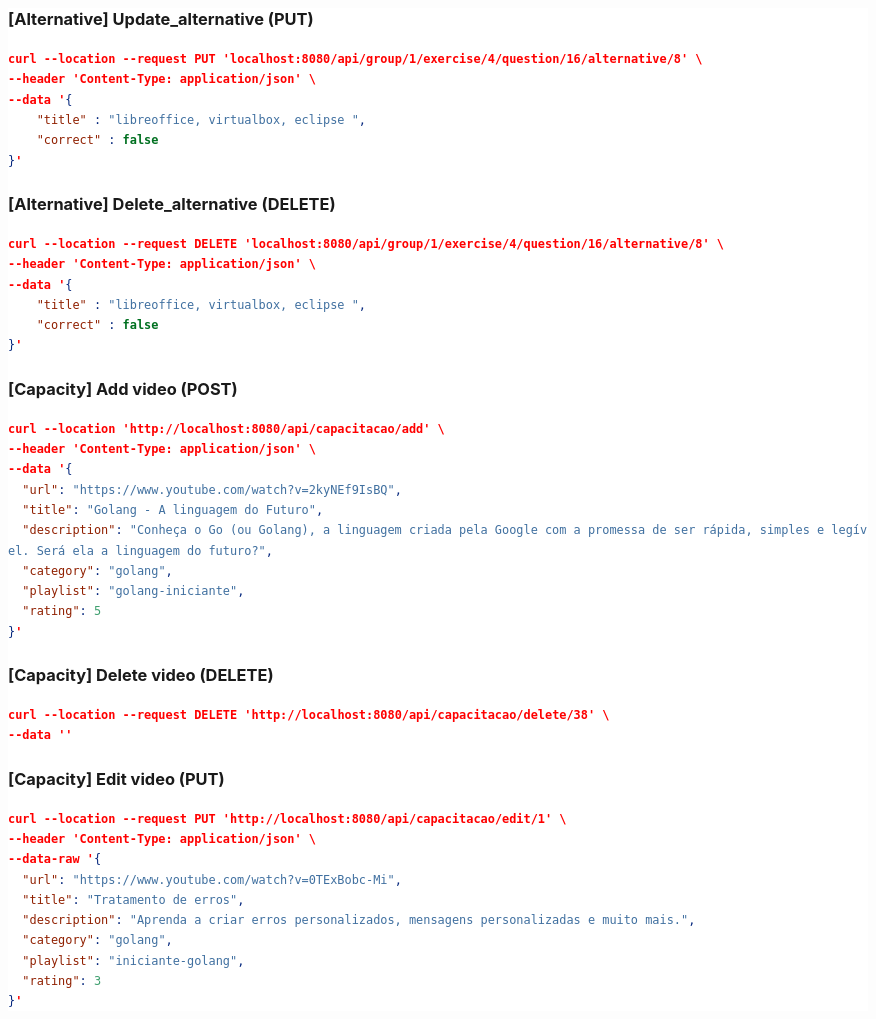 ### [Alternative] Update_alternative (PUT)
```json linenums="1"
curl --location --request PUT 'localhost:8080/api/group/1/exercise/4/question/16/alternative/8' \
--header 'Content-Type: application/json' \
--data '{
	"title" : "libreoffice, virtualbox, eclipse ",
	"correct" : false
}'
```

### [Alternative] Delete_alternative (DELETE)
```json linenums="1"
curl --location --request DELETE 'localhost:8080/api/group/1/exercise/4/question/16/alternative/8' \
--header 'Content-Type: application/json' \
--data '{
	"title" : "libreoffice, virtualbox, eclipse ",
	"correct" : false
}'
```

### [Capacity] Add video (POST)
```json linenums="1"
curl --location 'http://localhost:8080/api/capacitacao/add' \
--header 'Content-Type: application/json' \
--data '{
  "url": "https://www.youtube.com/watch?v=2kyNEf9IsBQ",
  "title": "Golang - A linguagem do Futuro",
  "description": "Conheça o Go (ou Golang), a linguagem criada pela Google com a promessa de ser rápida, simples e legível. Será ela a linguagem do futuro?",
  "category": "golang",
  "playlist": "golang-iniciante",
  "rating": 5
}'
```

### [Capacity] Delete video (DELETE)
```json linenums="1"
curl --location --request DELETE 'http://localhost:8080/api/capacitacao/delete/38' \
--data ''
```

### [Capacity] Edit video (PUT)
```json linenums="1"
curl --location --request PUT 'http://localhost:8080/api/capacitacao/edit/1' \
--header 'Content-Type: application/json' \
--data-raw '{
  "url": "https://www.youtube.com/watch?v=0TExBobc-Mi",
  "title": "Tratamento de erros",
  "description": "Aprenda a criar erros personalizados, mensagens personalizadas e muito mais.",
  "category": "golang",
  "playlist": "iniciante-golang",
  "rating": 3
}'
```
